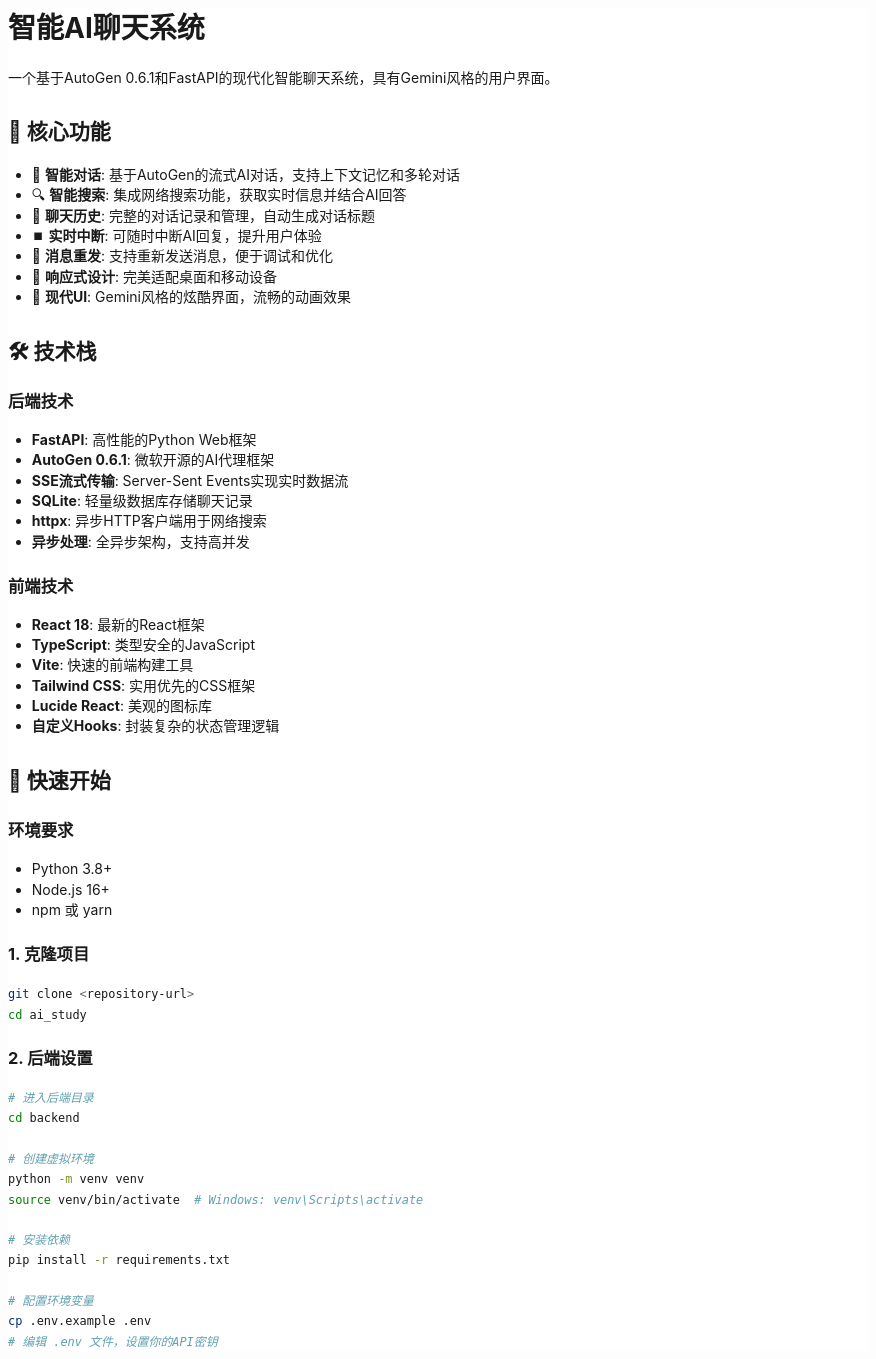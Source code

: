 # 智能AI聊天系统

一个基于AutoGen 0.6.1和FastAPI的现代化智能聊天系统，具有Gemini风格的用户界面。

## 🎯 核心功能

- 🤖 **智能对话**: 基于AutoGen的流式AI对话，支持上下文记忆和多轮对话
- 🔍 **智能搜索**: 集成网络搜索功能，获取实时信息并结合AI回答
- 💬 **聊天历史**: 完整的对话记录和管理，自动生成对话标题
- ⏹️ **实时中断**: 可随时中断AI回复，提升用户体验
- 🔄 **消息重发**: 支持重新发送消息，便于调试和优化
- 📱 **响应式设计**: 完美适配桌面和移动设备
- 🎨 **现代UI**: Gemini风格的炫酷界面，流畅的动画效果

## 🛠 技术栈

### 后端技术
- **FastAPI**: 高性能的Python Web框架
- **AutoGen 0.6.1**: 微软开源的AI代理框架
- **SSE流式传输**: Server-Sent Events实现实时数据流
- **SQLite**: 轻量级数据库存储聊天记录
- **httpx**: 异步HTTP客户端用于网络搜索
- **异步处理**: 全异步架构，支持高并发

### 前端技术
- **React 18**: 最新的React框架
- **TypeScript**: 类型安全的JavaScript
- **Vite**: 快速的前端构建工具
- **Tailwind CSS**: 实用优先的CSS框架
- **Lucide React**: 美观的图标库
- **自定义Hooks**: 封装复杂的状态管理逻辑

## 🚀 快速开始

### 环境要求
- Python 3.8+
- Node.js 16+
- npm 或 yarn

### 1. 克隆项目
```bash
git clone <repository-url>
cd ai_study
```

### 2. 后端设置
```bash
# 进入后端目录
cd backend

# 创建虚拟环境
python -m venv venv
source venv/bin/activate  # Windows: venv\Scripts\activate

# 安装依赖
pip install -r requirements.txt

# 配置环境变量
cp .env.example .env
# 编辑 .env 文件，设置你的API密钥
```